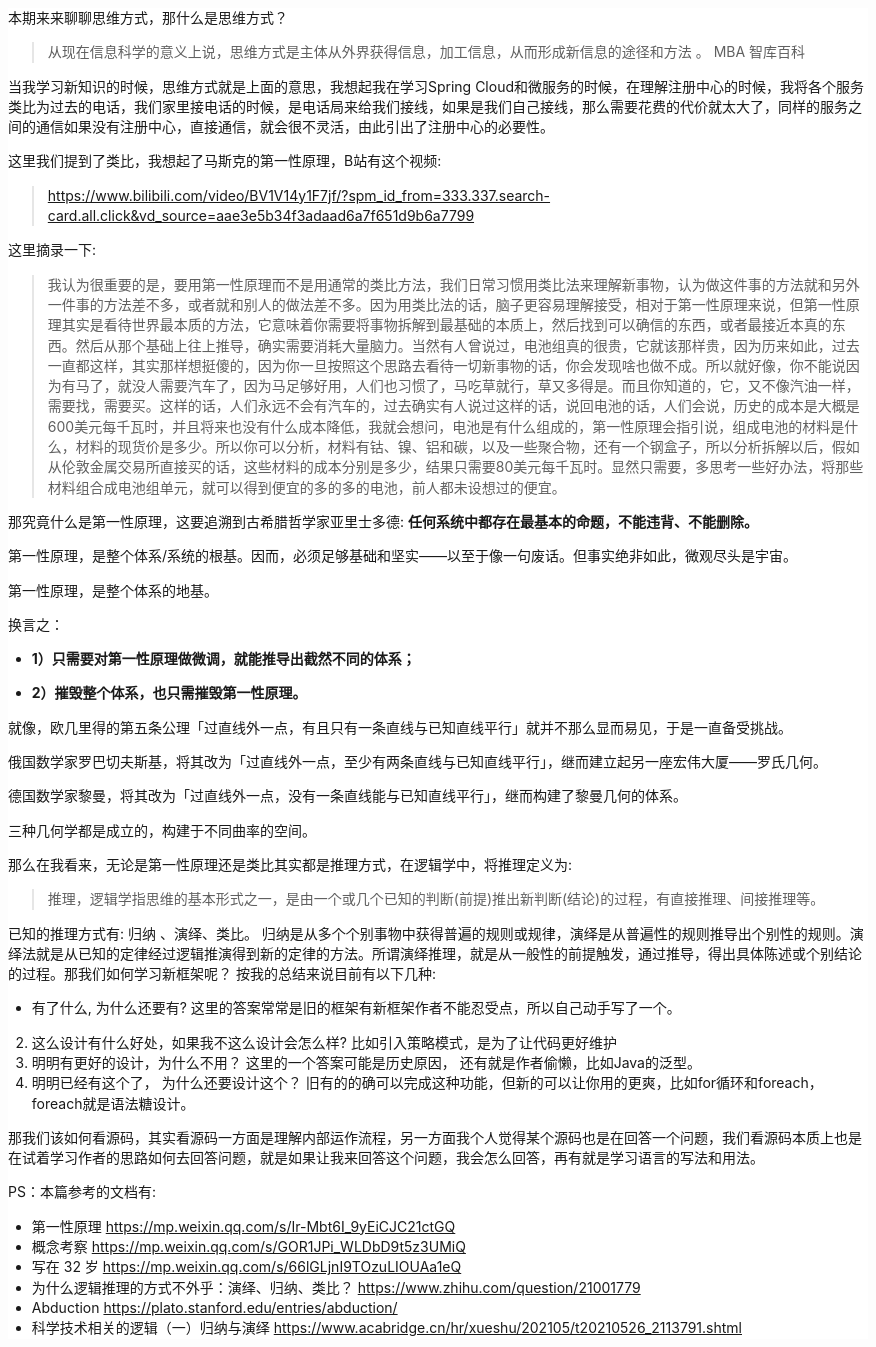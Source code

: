 本期来来聊聊思维方式，那什么是思维方式？ 

>  从现在信息科学的意义上说，思维方式是主体从外界获得信息，加工信息，从而形成新信息的途径和方法 。  MBA 智库百科

当我学习新知识的时候，思维方式就是上面的意思，我想起我在学习Spring Cloud和微服务的时候，在理解注册中心的时候，我将各个服务类比为过去的电话，我们家里接电话的时候，是电话局来给我们接线，如果是我们自己接线，那么需要花费的代价就太大了，同样的服务之间的通信如果没有注册中心，直接通信，就会很不灵活，由此引出了注册中心的必要性。

这里我们提到了类比，我想起了马斯克的第一性原理，B站有这个视频: 

> https://www.bilibili.com/video/BV1V14y1F7jf/?spm_id_from=333.337.search-card.all.click&vd_source=aae3e5b34f3adaad6a7f651d9b6a7799

这里摘录一下:

> 我认为很重要的是，要用第一性原理而不是用通常的类比方法，我们日常习惯用类比法来理解新事物，认为做这件事的方法就和另外一件事的方法差不多，或者就和别人的做法差不多。因为用类比法的话，脑子更容易理解接受，相对于第一性原理来说，但第一性原理其实是看待世界最本质的方法，它意味着你需要将事物拆解到最基础的本质上，然后找到可以确信的东西，或者最接近本真的东西。然后从那个基础上往上推导，确实需要消耗大量脑力。当然有人曾说过，电池组真的很贵，它就该那样贵，因为历来如此，过去一直都这样，其实那样想挺傻的，因为你一旦按照这个思路去看待一切新事物的话，你会发现啥也做不成。所以就好像，你不能说因为有马了，就没人需要汽车了，因为马足够好用，人们也习惯了，马吃草就行，草又多得是。而且你知道的，它，又不像汽油一样，需要找，需要买。这样的话，人们永远不会有汽车的，过去确实有人说过这样的话，说回电池的话，人们会说，历史的成本是大概是600美元每千瓦时，并且将来也没有什么成本降低，我就会想问，电池是有什么组成的，第一性原理会指引说，组成电池的材料是什么，材料的现货价是多少。所以你可以分析，材料有钴、镍、铝和碳，以及一些聚合物，还有一个钢盒子，所以分析拆解以后，假如从伦敦金属交易所直接买的话，这些材料的成本分别是多少，结果只需要80美元每千瓦时。显然只需要，多思考一些好办法，将那些材料组合成电池组单元，就可以得到便宜的多的多的电池，前人都未设想过的便宜。

那究竟什么是第一性原理，这要追溯到古希腊哲学家亚里士多德:  **任何系统中都存在最基本的命题，不能违背、不能删除。**

第一性原理，是整个体系/系统的根基。因而，必须足够基础和坚实——以至于像一句废话。但事实绝非如此，微观尽头是宇宙。

第一性原理，是整个体系的地基。

换言之：

- **1）只需要对第一性原理做微调，就能推导出截然不同的体系；**

- **2）摧毁整个体系，也只需摧毁第一性原理。**

就像，欧几里得的第五条公理「过直线外一点，有且只有一条直线与已知直线平行」就并不那么显而易见，于是一直备受挑战。

俄国数学家罗巴切夫斯基，将其改为「过直线外一点，至少有两条直线与已知直线平行」，继而建立起另一座宏伟大厦——罗氏几何。

德国数学家黎曼，将其改为「过直线外一点，没有一条直线能与已知直线平行」，继而构建了黎曼几何的体系。

三种几何学都是成立的，构建于不同曲率的空间。

那么在我看来，无论是第一性原理还是类比其实都是推理方式，在逻辑学中，将推理定义为:  

> 推理，逻辑学指思维的基本形式之一，是由一个或几个已知的判断(前提)推出新判断(结论)的过程，有直接推理、间接推理等。

已知的推理方式有:  归纳 、演绎、类比。 归纳是从多个个别事物中获得普遍的规则或规律，演绎是从普遍性的规则推导出个别性的规则。演绎法就是从已知的定律经过逻辑推演得到新的定律的方法。所谓演绎推理，就是从一般性的前提触发，通过推导，得出具体陈述或个别结论的过程。那我们如何学习新框架呢？ 按我的总结来说目前有以下几种: 

- 有了什么, 为什么还要有?  这里的答案常常是旧的框架有新框架作者不能忍受点，所以自己动手写了一个。

2.  这么设计有什么好处，如果我不这么设计会怎么样?  比如引入策略模式，是为了让代码更好维护
3.  明明有更好的设计，为什么不用？ 这里的一个答案可能是历史原因， 还有就是作者偷懒，比如Java的泛型。
4.  明明已经有这个了， 为什么还要设计这个？  旧有的的确可以完成这种功能，但新的可以让你用的更爽，比如for循环和foreach，foreach就是语法糖设计。

那我们该如何看源码，其实看源码一方面是理解内部运作流程，另一方面我个人觉得某个源码也是在回答一个问题，我们看源码本质上也是在试着学习作者的思路如何去回答问题，就是如果让我来回答这个问题，我会怎么回答，再有就是学习语言的写法和用法。

PS：本篇参考的文档有: 

- 第一性原理  https://mp.weixin.qq.com/s/Ir-Mbt6I_9yEiCJC21ctGQ
- 概念考察  https://mp.weixin.qq.com/s/GOR1JPi_WLDbD9t5z3UMiQ
- 写在 32 岁 https://mp.weixin.qq.com/s/66lGLjnI9TOzuLIOUAa1eQ
- 为什么逻辑推理的方式不外乎：演绎、归纳、类比？     https://www.zhihu.com/question/21001779
- Abduction  https://plato.stanford.edu/entries/abduction/
- 科学技术相关的逻辑（一）归纳与演绎   https://www.acabridge.cn/hr/xueshu/202105/t20210526_2113791.shtml
